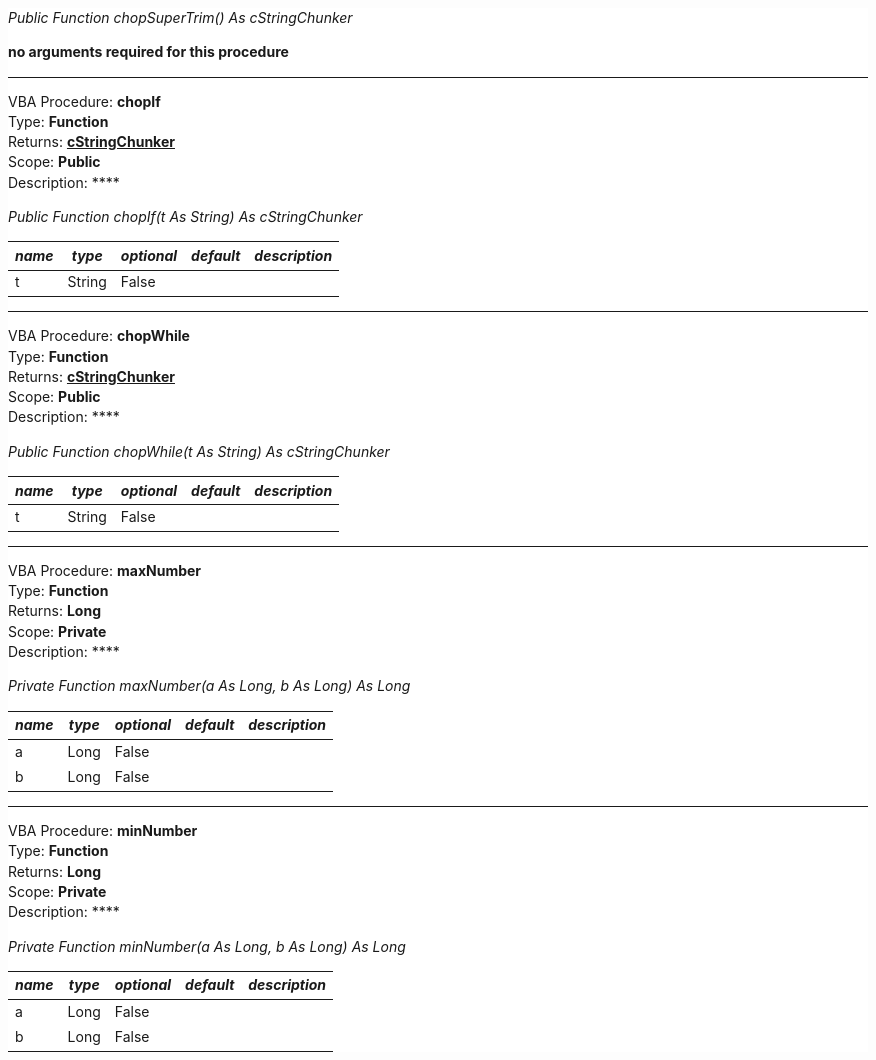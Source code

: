 *Public Function chopSuperTrim() As cStringChunker*  

**no arguments required for this procedure**


---
VBA Procedure: **chopIf**  
Type: **Function**  
Returns: **[cStringChunker](/libraries/cStringChunker_cls.md "cStringChunker")**  
Scope: **Public**  
Description: ****  

*Public Function chopIf(t As String) As cStringChunker*  

*name*|*type*|*optional*|*default*|*description*
---|---|---|---|---
t|String|False||


---
VBA Procedure: **chopWhile**  
Type: **Function**  
Returns: **[cStringChunker](/libraries/cStringChunker_cls.md "cStringChunker")**  
Scope: **Public**  
Description: ****  

*Public Function chopWhile(t As String) As cStringChunker*  

*name*|*type*|*optional*|*default*|*description*
---|---|---|---|---
t|String|False||


---
VBA Procedure: **maxNumber**  
Type: **Function**  
Returns: **Long**  
Scope: **Private**  
Description: ****  

*Private Function maxNumber(a As Long, b As Long) As Long*  

*name*|*type*|*optional*|*default*|*description*
---|---|---|---|---
a|Long|False||
b|Long|False||


---
VBA Procedure: **minNumber**  
Type: **Function**  
Returns: **Long**  
Scope: **Private**  
Description: ****  

*Private Function minNumber(a As Long, b As Long) As Long*  

*name*|*type*|*optional*|*default*|*description*
---|---|---|---|---
a|Long|False||
b|Long|False||
